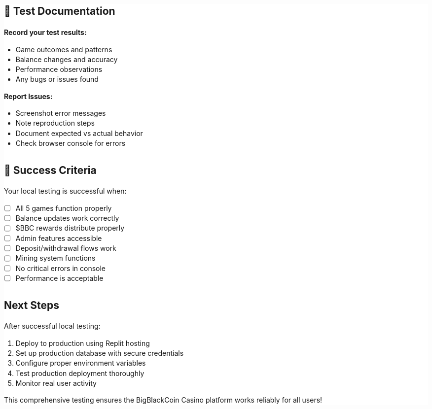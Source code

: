 ## 📝 Test Documentation

**Record your test results:**
- Game outcomes and patterns
- Balance changes and accuracy
- Performance observations
- Any bugs or issues found

**Report Issues:**
- Screenshot error messages
- Note reproduction steps
- Document expected vs actual behavior
- Check browser console for errors

## 🎉 Success Criteria

Your local testing is successful when:
- [ ] All 5 games function properly
- [ ] Balance updates work correctly
- [ ] $BBC rewards distribute properly
- [ ] Admin features accessible
- [ ] Deposit/withdrawal flows work
- [ ] Mining system functions
- [ ] No critical errors in console
- [ ] Performance is acceptable

## Next Steps

After successful local testing:
1. Deploy to production using Replit hosting
2. Set up production database with secure credentials
3. Configure proper environment variables
4. Test production deployment thoroughly
5. Monitor real user activity

This comprehensive testing ensures the BigBlackCoin Casino platform works reliably for all users!

